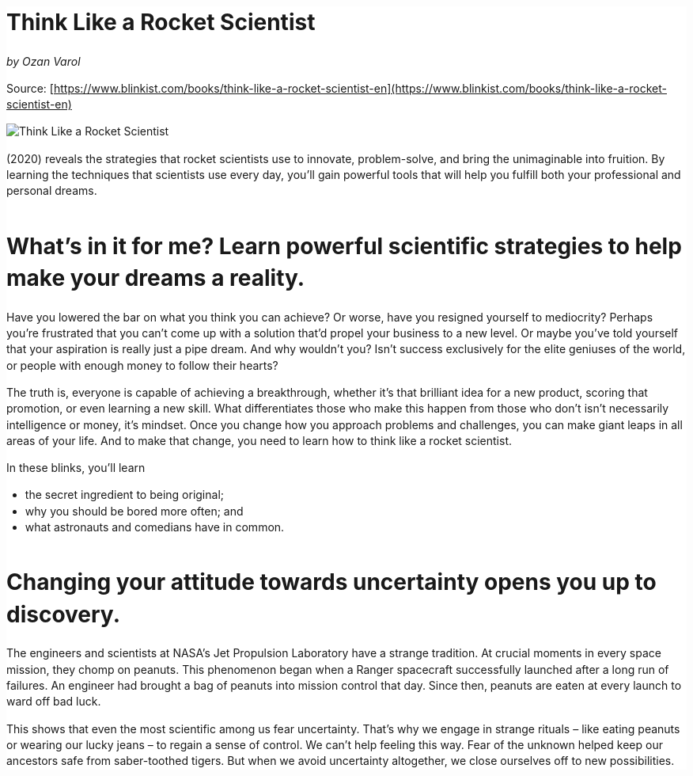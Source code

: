 # Think Like a Rocket Scientist

*by Ozan Varol*

Source:
[https://www.blinkist.com/books/think-like-a-rocket-scientist-en](https://www.blinkist.com/books/think-like-a-rocket-scientist-en)

![Think Like a Rocket
Scientist](https://images.blinkist.com/images/books/5f76e2226cee07000602f183/1_1/470.jpg)

(2020) reveals the strategies that rocket scientists use to innovate,
problem-solve, and bring the unimaginable into fruition. By learning the
techniques that scientists use every day, you’ll gain powerful tools that will
help you fulfill both your professional and personal dreams.

# What’s in it for me? Learn powerful scientific strategies to help make your dreams a reality.

Have you lowered the bar on what you think you can achieve? Or worse, have you
resigned yourself to mediocrity? Perhaps you’re frustrated that you can’t come
up with a solution that’d propel your business to a new level. Or maybe you’ve
told yourself that your aspiration is really just a pipe dream. And why
wouldn’t you? Isn’t success exclusively for the elite geniuses of the world, or
people with enough money to follow their hearts? 

The truth is, everyone is capable of achieving a breakthrough, whether it’s
that brilliant idea for a new product, scoring that promotion, or even learning
a new skill. What differentiates those who make this happen from those who
don’t isn’t necessarily intelligence or money, it’s mindset. Once you change
how you approach problems and challenges, you can make giant leaps in all areas
of your life. And to make that change, you need to learn how to think like a
rocket scientist. 

In these blinks, you’ll learn
- the secret ingredient to being original;
- why you should be bored more often; and
- what astronauts and comedians have in common.

# Changing your attitude towards uncertainty opens you up to discovery.

The engineers and scientists at NASA’s Jet Propulsion Laboratory have a strange
tradition. At crucial moments in every space mission, they chomp on peanuts.
This phenomenon began when a Ranger spacecraft successfully launched after a
long run of failures. An engineer had brought a bag of peanuts into mission
control that day. Since then, peanuts are eaten at every launch to ward off bad
luck.

This shows that even the most scientific among us fear uncertainty. That’s why
we engage in strange rituals – like eating peanuts or wearing our lucky jeans –
to regain a sense of control. We can’t help feeling this way. Fear of the
unknown helped keep our ancestors safe from saber-toothed tigers. But when we
avoid uncertainty altogether, we close ourselves off to new possibilities.

